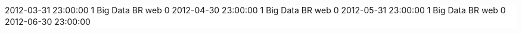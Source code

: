</tr>
<tr>
<td>
2012-03-31 23:00:00
</td>
<td>
1
</td>
<td>
Big Data
</td>
<td>
BR
</td>
<td>
web
</td>
<td>
0
</td>
</tr>
<tr>
<td>
2012-04-30 23:00:00
</td>
<td>
1
</td>
<td>
Big Data
</td>
<td>
BR
</td>
<td>
web
</td>
<td>
0
</td>
</tr>
<tr>
<td>
2012-05-31 23:00:00
</td>
<td>
1
</td>
<td>
Big Data
</td>
<td>
BR
</td>
<td>
web
</td>
<td>
0
</td>
</tr>
<tr>
<td>
2012-06-30 23:00:00